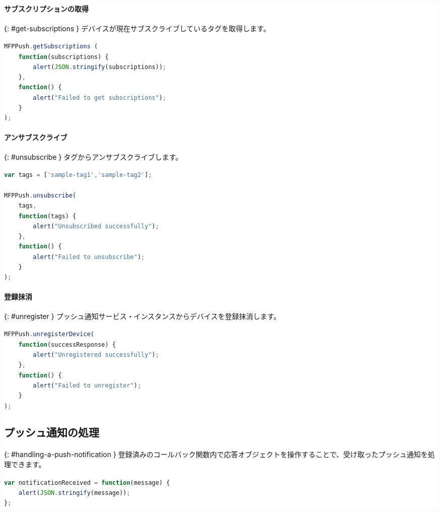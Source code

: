 #### サブスクリプションの取得
{: #get-subscriptions }
デバイスが現在サブスクライブしているタグを取得します。

```javascript
MFPPush.getSubscriptions (
    function(subscriptions) {
        alert(JSON.stringify(subscriptions));
    },
    function() {
        alert("Failed to get subscriptions");
    }
);
```

#### アンサブスクライブ
{: #unsubscribe }
タグからアンサブスクライブします。

```javascript
var tags = ['sample-tag1','sample-tag2'];

MFPPush.unsubscribe(
    tags,
    function(tags) {
        alert("Unsubscribed successfully");
    },
    function() {
        alert("Failed to unsubscribe");
    }
);
```

#### 登録抹消
{: #unregister }
プッシュ通知サービス・インスタンスからデバイスを登録抹消します。

```javascript
MFPPush.unregisterDevice(
    function(successResponse) {
        alert("Unregistered successfully");
    },
    function() {
        alert("Failed to unregister");
    }
);
```

## プッシュ通知の処理
{: #handling-a-push-notification }
登録済みのコールバック関数内で応答オブジェクトを操作することで、受け取ったプッシュ通知を処理できます。

```javascript
var notificationReceived = function(message) {
    alert(JSON.stringify(message));
};
```
